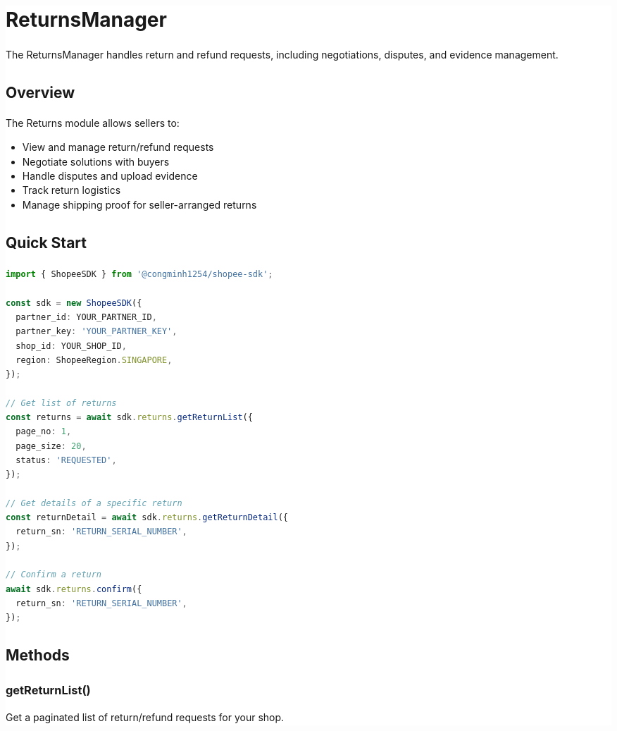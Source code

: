 # ReturnsManager

The ReturnsManager handles return and refund requests, including negotiations, disputes, and evidence management.

## Overview

The Returns module allows sellers to:
- View and manage return/refund requests
- Negotiate solutions with buyers
- Handle disputes and upload evidence
- Track return logistics
- Manage shipping proof for seller-arranged returns

## Quick Start

```typescript
import { ShopeeSDK } from '@congminh1254/shopee-sdk';

const sdk = new ShopeeSDK({
  partner_id: YOUR_PARTNER_ID,
  partner_key: 'YOUR_PARTNER_KEY',
  shop_id: YOUR_SHOP_ID,
  region: ShopeeRegion.SINGAPORE,
});

// Get list of returns
const returns = await sdk.returns.getReturnList({
  page_no: 1,
  page_size: 20,
  status: 'REQUESTED',
});

// Get details of a specific return
const returnDetail = await sdk.returns.getReturnDetail({
  return_sn: 'RETURN_SERIAL_NUMBER',
});

// Confirm a return
await sdk.returns.confirm({
  return_sn: 'RETURN_SERIAL_NUMBER',
});
```

## Methods

### getReturnList()

Get a paginated list of return/refund requests for your shop.
